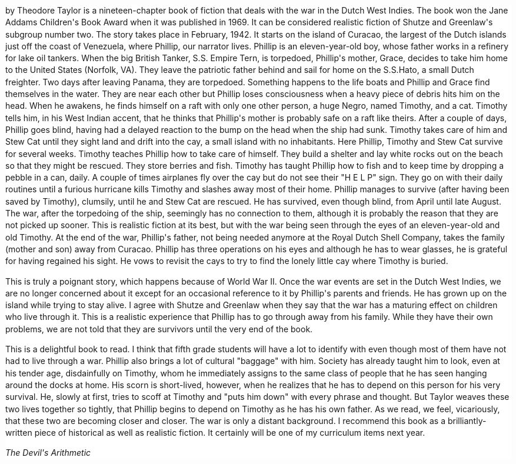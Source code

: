 by Theodore Taylor is a nineteen-chapter book of fiction that deals with the war in the Dutch West Indies. The book won the Jane Addams Children's Book Award when it was published in 1969. It can be considered realistic fiction of Shutze and Greenlaw's subgroup number two. The story takes place in February, 1942. It starts on the island of Curacao, the largest of the Dutch islands just off the coast of Venezuela, where Phillip, our narrator lives. Phillip is an eleven-year-old boy, whose father works in a refinery for lake oil tankers. When the big British Tanker, S.S. Empire Tern, is torpedoed, Phillip's mother, Grace, decides to take him home to the United States (Norfolk, VA). They leave the patriotic father behind and sail for home on the S.S.Hato, a small Dutch freighter. Two days after leaving Panama, they are torpedoed. Something happens to the life boats and Phillip and Grace find themselves in the water. They are near each other but Phillip loses consciousness when a heavy piece of debris hits him on the head. When he awakens, he finds himself on a raft with only one other person, a huge Negro, named Timothy, and a cat. Timothy tells him, in his West Indian accent, that he thinks that Phillip's mother is probably safe on a raft like theirs. After a couple of days, Phillip goes blind, having had a delayed reaction to the bump on the head when the ship had sunk. Timothy takes care of him and Stew Cat until they sight land and drift into the cay, a small island with no inhabitants. Here Phillip, Timothy and Stew Cat survive for several weeks. Timothy teaches Phillip how to take care of himself. They build a shelter and lay white rocks out on the beach so that they might be rescued. They store berries and fish. Timothy has taught Phillip how to fish and to keep time by dropping a pebble in a can, daily. A couple of times airplanes fly over the cay but do not see their "H E L P" sign. They go on with their daily routines until a furious hurricane kills Timothy and slashes away most of their home. Phillip manages to survive (after having been saved by Timothy), clumsily, until he and Stew Cat are rescued. He has survived, even though blind, from April until late August. The war, after the torpedoing of the ship, seemingly has no connection to them, although it is probably the reason that they are not picked up sooner. This is realistic fiction at its best, but with the war being seen through the eyes of an eleven-year-old and old Timothy. At the end of the war, Phillip's father, not being needed anymore at the Royal Dutch Shell Company, takes the family (mother and son) away from Curacao. Phillip has three operations on his eyes and although he has to wear glasses, he is grateful for having regained his sight. He vows to revisit the cays to try to find the lonely little cay where Timothy is buried.
</p>
<p>
This is truly a poignant story, which happens because of World War II. Once the war events are set in the Dutch West Indies, we are no longer concerned about it except for an occasional reference to it by Phillip's parents and friends. He has grown up on the island while trying to stay alive. I agree with Shutze and Greenlaw when they say that the war has a maturing effect on children who live through it. This is a realistic experience that Phillip has to go through away from his family. While they have their own problems, we are not told that they are survivors until the very end of the book.
</p>
<p>
This is a delightful book to read. I think that fifth grade students will have a lot to identify with even though most of them have not had to live through a war. Phillip also brings a lot of cultural "baggage" with him. Society has already taught him to look, even at his tender age, disdainfully on Timothy, whom he immediately assigns to the same class of people that he has seen hanging around the docks at home. His scorn is short-lived, however, when he realizes that he has to depend on this person for his very survival. He, slowly at first, tries to scoff at Timothy and "puts him down" with every phrase and thought. But Taylor weaves these two lives together so tightly, that Phillip begins to depend on Timothy as he has his own father. As we read, we feel, vicariously, that these two are becoming closer and closer. The war is only a distant background. I recommend this book as a brilliantly-written piece of historical as well as realistic fiction. It certainly will be one of my curriculum items next year.
</p>
<p>
<i>
The Devil's Arithmetic
</i>